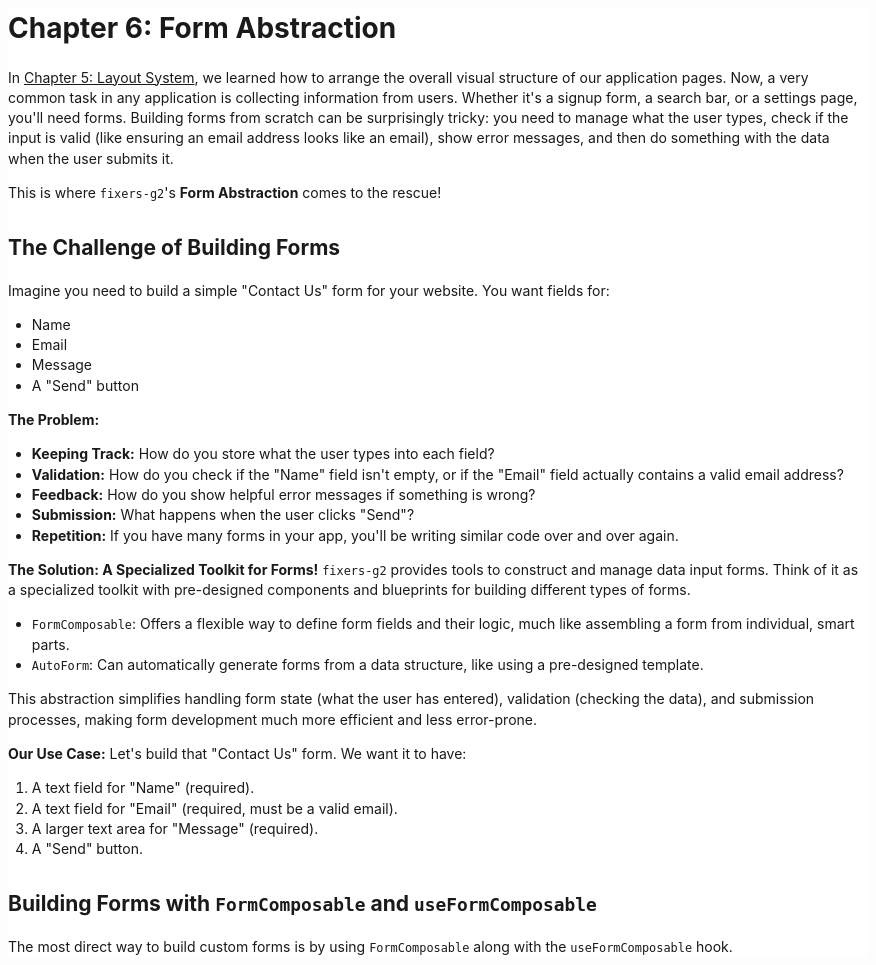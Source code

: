 # Chapter 6: Form Abstraction

In [Chapter 5: Layout System](05_layout_system_.md), we learned how to arrange the overall visual structure of our application pages. Now, a very common task in any application is collecting information from users. Whether it's a signup form, a search bar, or a settings page, you'll need forms. Building forms from scratch can be surprisingly tricky: you need to manage what the user types, check if the input is valid (like ensuring an email address looks like an email), show error messages, and then do something with the data when the user submits it.

This is where `fixers-g2`'s **Form Abstraction** comes to the rescue!

## The Challenge of Building Forms

Imagine you need to build a simple "Contact Us" form for your website. You want fields for:
*   Name
*   Email
*   Message
*   A "Send" button

**The Problem:**
*   **Keeping Track:** How do you store what the user types into each field?
*   **Validation:** How do you check if the "Name" field isn't empty, or if the "Email" field actually contains a valid email address?
*   **Feedback:** How do you show helpful error messages if something is wrong?
*   **Submission:** What happens when the user clicks "Send"?
*   **Repetition:** If you have many forms in your app, you'll be writing similar code over and over again.

**The Solution: A Specialized Toolkit for Forms!**
`fixers-g2` provides tools to construct and manage data input forms. Think of it as a specialized toolkit with pre-designed components and blueprints for building different types of forms.
*   `FormComposable`: Offers a flexible way to define form fields and their logic, much like assembling a form from individual, smart parts.
*   `AutoForm`: Can automatically generate forms from a data structure, like using a pre-designed template.

This abstraction simplifies handling form state (what the user has entered), validation (checking the data), and submission processes, making form development much more efficient and less error-prone.

**Our Use Case:** Let's build that "Contact Us" form. We want it to have:
1.  A text field for "Name" (required).
2.  A text field for "Email" (required, must be a valid email).
3.  A larger text area for "Message" (required).
4.  A "Send" button.

## Building Forms with `FormComposable` and `useFormComposable`

The most direct way to build custom forms is by using `FormComposable` along with the `useFormComposable` hook.
